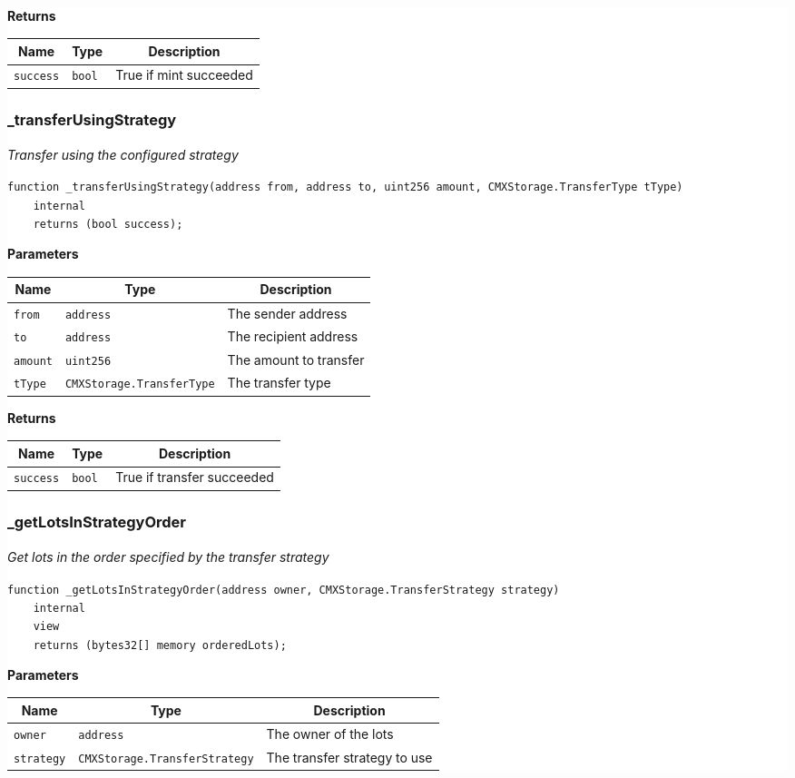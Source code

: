 **Returns**

|Name|Type|Description|
|----|----|-----------|
|`success`|`bool`|True if mint succeeded|


### _transferUsingStrategy

*Transfer using the configured strategy*


```solidity
function _transferUsingStrategy(address from, address to, uint256 amount, CMXStorage.TransferType tType)
    internal
    returns (bool success);
```
**Parameters**

|Name|Type|Description|
|----|----|-----------|
|`from`|`address`|The sender address|
|`to`|`address`|The recipient address|
|`amount`|`uint256`|The amount to transfer|
|`tType`|`CMXStorage.TransferType`|The transfer type|

**Returns**

|Name|Type|Description|
|----|----|-----------|
|`success`|`bool`|True if transfer succeeded|


### _getLotsInStrategyOrder

*Get lots in the order specified by the transfer strategy*


```solidity
function _getLotsInStrategyOrder(address owner, CMXStorage.TransferStrategy strategy)
    internal
    view
    returns (bytes32[] memory orderedLots);
```
**Parameters**

|Name|Type|Description|
|----|----|-----------|
|`owner`|`address`|The owner of the lots|
|`strategy`|`CMXStorage.TransferStrategy`|The transfer strategy to use|

